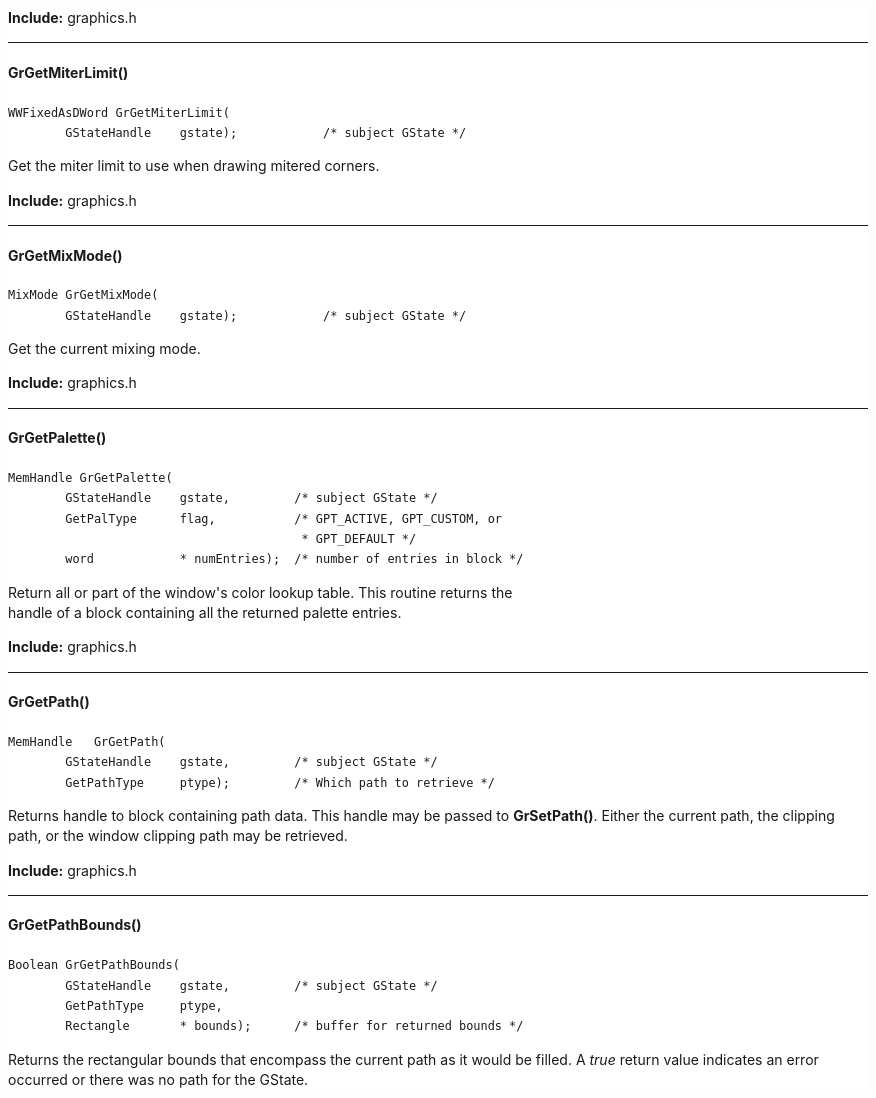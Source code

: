 **Include:** graphics.h 

----------
#### GrGetMiterLimit()
	WWFixedAsDWord GrGetMiterLimit(
			GStateHandle	gstate);			/* subject GState */

Get the miter limit to use when drawing mitered corners.

**Include:** graphics.h 

----------
#### GrGetMixMode()
	MixMode GrGetMixMode(
			GStateHandle	gstate);			/* subject GState */

Get the current mixing mode.

**Include:** graphics.h 

----------
#### GrGetPalette()
	MemHandle GrGetPalette(
			GStateHandle	gstate,			/* subject GState */
			GetPalType		flag,			/* GPT_ACTIVE, GPT_CUSTOM, or
											 * GPT_DEFAULT */
			word	 		* numEntries);	/* number of entries in block */

Return all or part of the window's color lookup table. This routine returns the  
handle of a block containing all the returned palette entries.

**Include:** graphics.h 

----------
#### GrGetPath()
	MemHandle 	GrGetPath(
			GStateHandle	gstate,			/* subject GState */
			GetPathType 	ptype);			/* Which path to retrieve */

Returns handle to block containing path data. This handle may be passed to 
**GrSetPath()**. Either the current path, the clipping path, or the window 
clipping path may be retrieved.

**Include:** graphics.h 

----------
#### GrGetPathBounds()
	Boolean	GrGetPathBounds(
			GStateHandle	gstate,			/* subject GState */
			GetPathType 	ptype,
			Rectangle		* bounds);		/* buffer for returned bounds */

Returns the rectangular bounds that encompass the current path as it would 
be filled. A *true* return value indicates an error occurred or there was no path 
for the GState.
